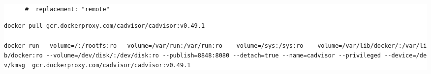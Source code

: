```
      #  replacement: "remote"
```







```
docker pull gcr.dockerproxy.com/cadvisor/cadvisor:v0.49.1

docker run --volume=/:/rootfs:ro --volume=/var/run:/var/run:ro  --volume=/sys:/sys:ro  --volume=/var/lib/docker/:/var/lib/docker:ro --volume=/dev/disk/:/dev/disk:ro --publish=8848:8080 --detach=true --name=cadvisor --privileged --device=/dev/kmsg  gcr.dockerproxy.com/cadvisor/cadvisor:v0.49.1
```

